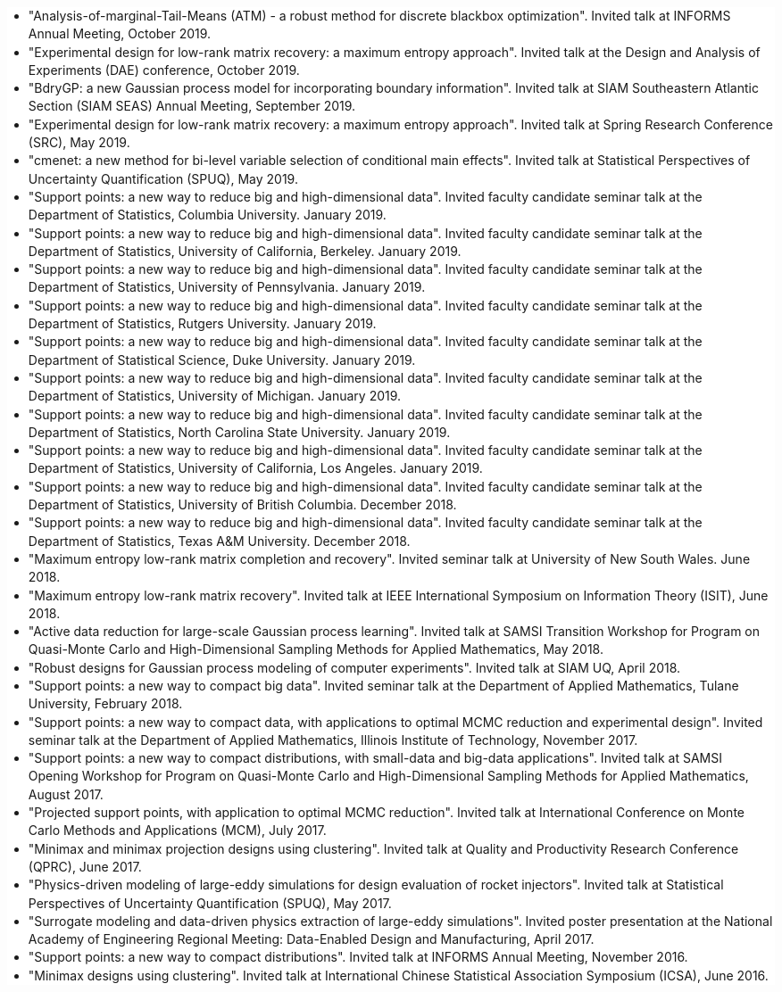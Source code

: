 -  &quot;Analysis-of-marginal-Tail-Means (ATM) - a robust method for discrete black­box optimization&quot;. Invited talk at INFORMS Annual Meeting, October 2019.
-  &quot;Experimental design for low-rank matrix recovery: a maximum entropy approach&quot;. Invited talk at the Design and Analysis of Experiments (DAE) conference, October 2019.
- &quot;BdryGP: a new Gaussian process model for incorporating boundary infor­mation&quot;. Invited talk at SIAM Southeastern Atlantic Section (SIAM SEAS) Annual Meeting, September 2019.
- &quot;Experimental design for low-rank matrix recovery: a maximum entropy approach&quot;. Invited talk at Spring Research Conference (SRC), May 2019.
- &quot;cmenet: a new method for bi-level variable selection of conditional main effects&quot;. Invited talk at Statistical Perspectives of Uncertainty Quantifica­tion (SPUQ), May 2019.
- &quot;Support points: a new way to reduce big and high-dimensional data&quot;. Invited faculty candidate seminar talk at the Department of Statistics, Columbia University. January 2019.
- &quot;Support points: a new way to reduce big and high-dimensional data&quot;. In­vited faculty candidate seminar talk at the Department of Statistics, Uni­versity of California, Berkeley. January 2019.
- &quot;Support points: a new way to reduce big and high-dimensional data&quot;. In­vited faculty candidate seminar talk at the Department of Statistics, Uni­versity of Pennsylvania. January 2019.
- &quot;Support points: a new way to reduce big and high-dimensional data&quot;. In­vited faculty candidate seminar talk at the Department of Statistics, Rut­gers University. January 2019.
- &quot;Support points: a new way to reduce big and high-dimensional data&quot;. In­vited faculty candidate seminar talk at the Department of Statistical Sci­ence, Duke University. January 2019.
- &quot;Support points: a new way to reduce big and high-dimensional data&quot;. In­vited faculty candidate seminar talk at the Department of Statistics, Uni­versity of Michigan. January 2019.
- &quot;Support points: a new way to reduce big and high-dimensional data&quot;. In­vited faculty candidate seminar talk at the Department of Statistics, North Carolina State University. January 2019.
- &quot;Support points: a new way to reduce big and high-dimensional data&quot;. In­vited faculty candidate seminar talk at the Department of Statistics, Uni­versity of California, Los Angeles. January 2019.
- &quot;Support points: a new way to reduce big and high-dimensional data&quot;. In­vited faculty candidate seminar talk at the Department of Statistics, Uni­versity of British Columbia. December 2018.
- &quot;Support points: a new way to reduce big and high-dimensional data&quot;. In­vited faculty candidate seminar talk at the Department of Statistics, Texas A&amp;M University. December 2018.
- &quot;Maximum entropy low-rank matrix completion and recovery&quot;. Invited seminar talk at University of New South Wales. June 2018.
- &quot;Maximum entropy low-rank matrix recovery&quot;. Invited talk at IEEE Inter­national Symposium on Information Theory (ISIT), June 2018.
- &quot;Active data reduction for large-scale Gaussian process learning&quot;. Invited talk at SAMSI Transition Workshop for Program on Quasi-Monte Carlo and High-Dimensional Sampling Methods for Applied Mathematics, May 2018.
- &quot;Robust designs for Gaussian process modeling of computer experiments&quot;. Invited talk at SIAM UQ, April 2018.
- &quot;Support points: a new way to compact big data&quot;. Invited seminar talk at the Department of Applied Mathematics, Tulane University, February 2018.
- &quot;Support points: a new way to compact data, with applications to opti­mal MCMC reduction and experimental design&quot;. Invited seminar talk at the Department of Applied Mathematics, Illinois Institute of Technology, November 2017.
- &quot;Support points: a new way to compact distributions, with small-data and big-data applications&quot;. Invited talk at SAMSI Opening Workshop for Pro­gram on Quasi-Monte Carlo and High-Dimensional Sampling Methods for Applied Mathematics, August 2017.
- &quot;Projected support points, with application to optimal MCMC reduction&quot;. Invited talk at International Conference on Monte Carlo Methods and Ap­plications (MCM), July 2017.
- &quot;Minimax and minimax projection designs using clustering&quot;. Invited talk at Quality and Productivity Research Conference (QPRC), June 2017.
- &quot;Physics-driven modeling of large-eddy simulations for design evaluation of rocket injectors&quot;. Invited talk at Statistical Perspectives of Uncertainty Quantification (SPUQ), May 2017.
- &quot;Surrogate modeling and data-driven physics extraction of large-eddy sim­ulations&quot;. Invited poster presentation at the National Academy of Engi­neering Regional Meeting: Data-Enabled Design and Manufacturing, April 2017.
- &quot;Support points: a new way to compact distributions&quot;. Invited talk at IN­FORMS Annual Meeting, November 2016.
- &quot;Minimax designs using clustering&quot;. Invited talk at International Chinese Statistical Association Symposium (ICSA), June 2016.